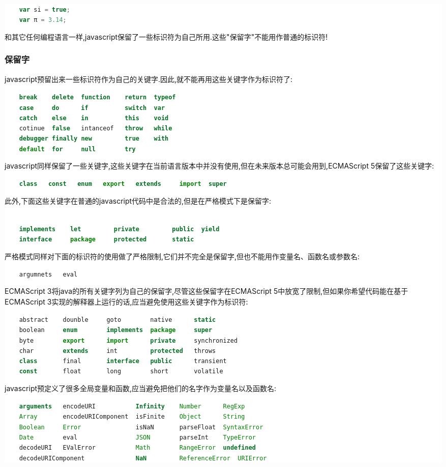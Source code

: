 ```js
    var si = true;
    var π = 3.14;
```

和其它任何编程语言一样,javascript保留了一些标识符为自己所用.这些"保留字"不能用作普通的标识符!

### 保留字

javascript预留出来一些标识符作为自己的关键字.因此,就不能再用这些关键字作为标识符了:

```js
    break    delete  function    return  typeof
    case     do      if          switch  var
    catch    else    in          this    void
    cotinue  false   intanceof   throw   while
    debugger finally new         true    with
    default  for     null        try
```

javascript同样保留了一些关键字,这些关键字在当前语言版本中并没有使用,但在未来版本总可能会用到,ECMAScript 5保留了这些关键字:

```js
    class   const   enum   export   extends     import  super
```

此外,下面这些关键字在普通的javascript代码中是合法的,但是在严格模式下是保留字:

```js

    implements    let         private         public  yield
    interface     package     protected       static 
```

严格模式同样对下面的标识符的使用做了严格限制,它们并不完全是保留字,但也不能用作变量名、函数名或参数名:

```js
    argumnets   eval
```

ECMAScript 3将java的所有关键字列为自己的保留字,尽管这些保留字在ECMAScript 5中放宽了限制,但如果你希望代码能在基于ECMAScript 3实现的解释器上运行的话,应当避免使用这些关键字作为标识符:

```js
    abstract    dounble     goto        native      static
    boolean     enum        implements  package     super
    byte        export      import      private     synchronized
    char        extends     int         protected   throws
    class       final       interface   public      transient
    const       float       long        short       volatile
```

javascript预定义了很多全局变量和函数,应当避免把他们的名字作为变量名以及函数名:

```js
    arguments   encodeURI           Infinity    Number      RegExp
    Array       encodeURIComponent  isFinite    Object      String
    Boolean     Error               isNaN       parseFloat  SyntaxError
    Date        eval                JSON        parseInt    TypeError
    decodeURI   EValError           Math        RangeError  undefined
    decodeURIComponent              NaN         ReferenceError  URIError
```
